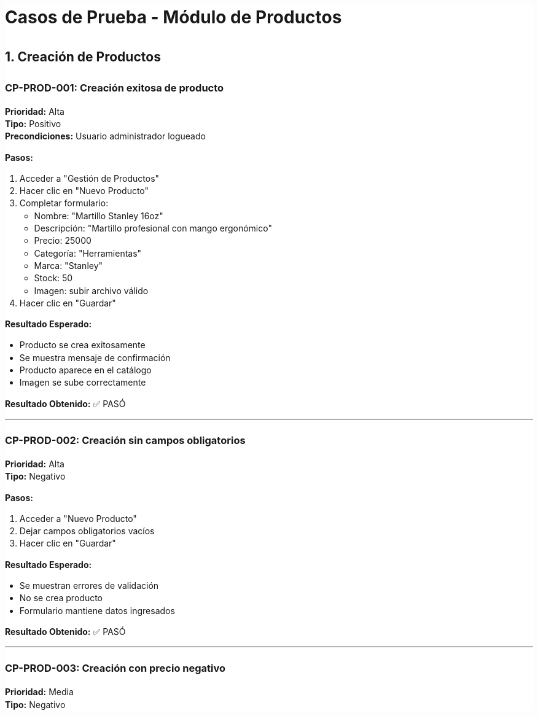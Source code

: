 # Casos de Prueba - Módulo de Productos

## 1. Creación de Productos

### CP-PROD-001: Creación exitosa de producto
**Prioridad:** Alta  
**Tipo:** Positivo  
**Precondiciones:** Usuario administrador logueado

**Pasos:**
1. Acceder a "Gestión de Productos"
2. Hacer clic en "Nuevo Producto"
3. Completar formulario:
   - Nombre: "Martillo Stanley 16oz"
   - Descripción: "Martillo profesional con mango ergonómico"
   - Precio: 25000
   - Categoría: "Herramientas"
   - Marca: "Stanley"
   - Stock: 50
   - Imagen: subir archivo válido
4. Hacer clic en "Guardar"

**Resultado Esperado:**
- Producto se crea exitosamente
- Se muestra mensaje de confirmación
- Producto aparece en el catálogo
- Imagen se sube correctamente

**Resultado Obtenido:** ✅ PASÓ

---

### CP-PROD-002: Creación sin campos obligatorios
**Prioridad:** Alta  
**Tipo:** Negativo  

**Pasos:**
1. Acceder a "Nuevo Producto"
2. Dejar campos obligatorios vacíos
3. Hacer clic en "Guardar"

**Resultado Esperado:**
- Se muestran errores de validación
- No se crea producto
- Formulario mantiene datos ingresados

**Resultado Obtenido:** ✅ PASÓ

---

### CP-PROD-003: Creación con precio negativo
**Prioridad:** Media  
**Tipo:** Negativo  
